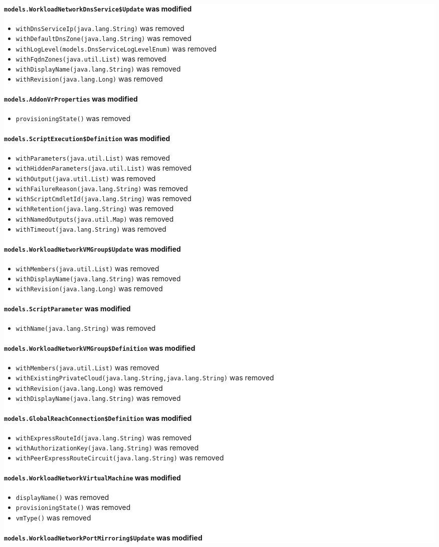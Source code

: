 #### `models.WorkloadNetworkDnsService$Update` was modified

* `withDnsServiceIp(java.lang.String)` was removed
* `withDefaultDnsZone(java.lang.String)` was removed
* `withLogLevel(models.DnsServiceLogLevelEnum)` was removed
* `withFqdnZones(java.util.List)` was removed
* `withDisplayName(java.lang.String)` was removed
* `withRevision(java.lang.Long)` was removed

#### `models.AddonVrProperties` was modified

* `provisioningState()` was removed

#### `models.ScriptExecution$Definition` was modified

* `withParameters(java.util.List)` was removed
* `withHiddenParameters(java.util.List)` was removed
* `withOutput(java.util.List)` was removed
* `withFailureReason(java.lang.String)` was removed
* `withScriptCmdletId(java.lang.String)` was removed
* `withRetention(java.lang.String)` was removed
* `withNamedOutputs(java.util.Map)` was removed
* `withTimeout(java.lang.String)` was removed

#### `models.WorkloadNetworkVMGroup$Update` was modified

* `withMembers(java.util.List)` was removed
* `withDisplayName(java.lang.String)` was removed
* `withRevision(java.lang.Long)` was removed

#### `models.ScriptParameter` was modified

* `withName(java.lang.String)` was removed

#### `models.WorkloadNetworkVMGroup$Definition` was modified

* `withMembers(java.util.List)` was removed
* `withExistingPrivateCloud(java.lang.String,java.lang.String)` was removed
* `withRevision(java.lang.Long)` was removed
* `withDisplayName(java.lang.String)` was removed

#### `models.GlobalReachConnection$Definition` was modified

* `withExpressRouteId(java.lang.String)` was removed
* `withAuthorizationKey(java.lang.String)` was removed
* `withPeerExpressRouteCircuit(java.lang.String)` was removed

#### `models.WorkloadNetworkVirtualMachine` was modified

* `displayName()` was removed
* `provisioningState()` was removed
* `vmType()` was removed

#### `models.WorkloadNetworkPortMirroring$Update` was modified
